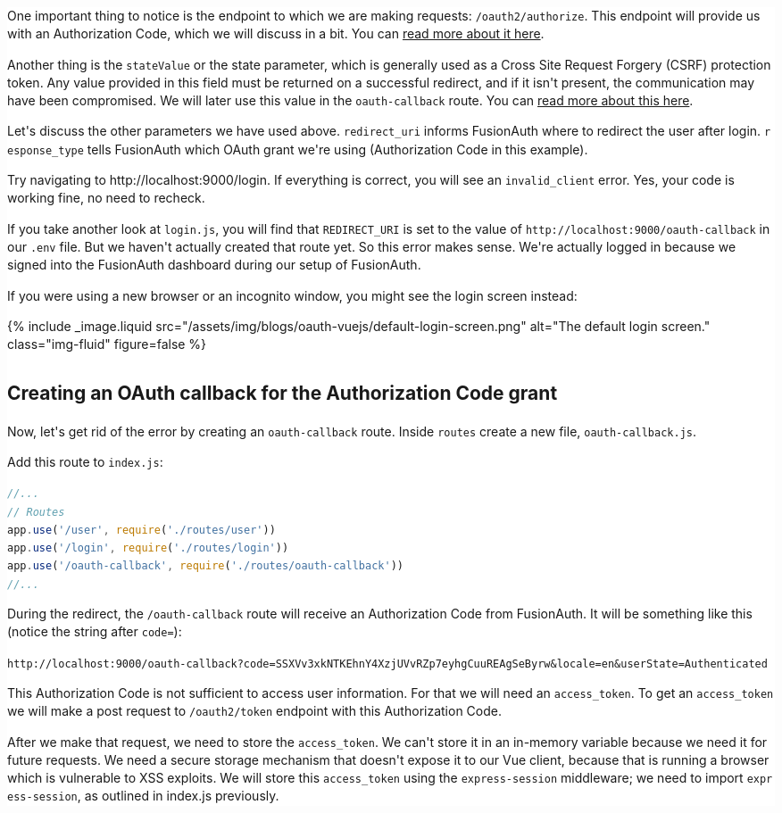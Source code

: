 One important thing to notice is the endpoint to which we are making requests: `/oauth2/authorize`. This endpoint will provide us with an Authorization Code, which we will discuss in a bit. You can [read more about it here](https://fusionauth.io/docs/v1/tech/oauth/endpoints#authorize).

Another thing is the `stateValue` or the state parameter, which is generally used as a Cross Site Request Forgery (CSRF) protection token. Any value provided in this field must be returned on a successful redirect, and if it isn't present, the communication may have been compromised. We will later use this value in the `oauth-callback` route. You can [read more about this here](https://openid.net/specs/openid-connect-core-1_0.html).

Let's discuss the other parameters we have used above. `redirect_uri` informs FusionAuth where to redirect the user after login. `response_type` tells FusionAuth which OAuth grant we're using (Authorization Code in this example).

Try navigating to http://localhost:9000/login. If everything is correct, you will see an `invalid_client` error. Yes, your code is working fine, no need to recheck.

If you take another look at `login.js`, you will find that `REDIRECT_URI` is set to the value of `http://localhost:9000/oauth-callback` in our `.env` file. But we haven't actually created that route yet. So this error makes sense. We're actually logged in because we signed into the FusionAuth dashboard during our setup of FusionAuth. 

If you were using a new browser or an incognito window, you might see the login screen instead:

{% include _image.liquid src="/assets/img/blogs/oauth-vuejs/default-login-screen.png" alt="The default login screen." class="img-fluid" figure=false %}

## Creating an OAuth callback for the Authorization Code grant

Now, let's get rid of the error by creating an `oauth-callback` route. Inside `routes` create a new file, `oauth-callback.js`.

Add this route to `index.js`:

```javascript
//...
// Routes
app.use('/user', require('./routes/user'))
app.use('/login', require('./routes/login'))
app.use('/oauth-callback', require('./routes/oauth-callback'))
//...
```

During the redirect, the `/oauth-callback` route will receive an Authorization Code from FusionAuth. It will be something like this (notice the string after `code=`):

```
http://localhost:9000/oauth-callback?code=SSXVv3xkNTKEhnY4XzjUVvRZp7eyhgCuuREAgSeByrw&locale=en&userState=Authenticated
```

This Authorization Code is not sufficient to access user information. For that we will need an `access_token`. To get an `access_token` we will make a post request to `/oauth2/token` endpoint with this Authorization Code.

After we make that request, we need to store the `access_token`. We can't store it in an in-memory variable because we need it for future requests. We need a secure storage mechanism that doesn't expose it to our Vue client, because that is running a browser which is vulnerable to XSS exploits. We will store this `access_token` using the `express-session` middleware; we need to import `express-session`, as outlined in index.js previously.
